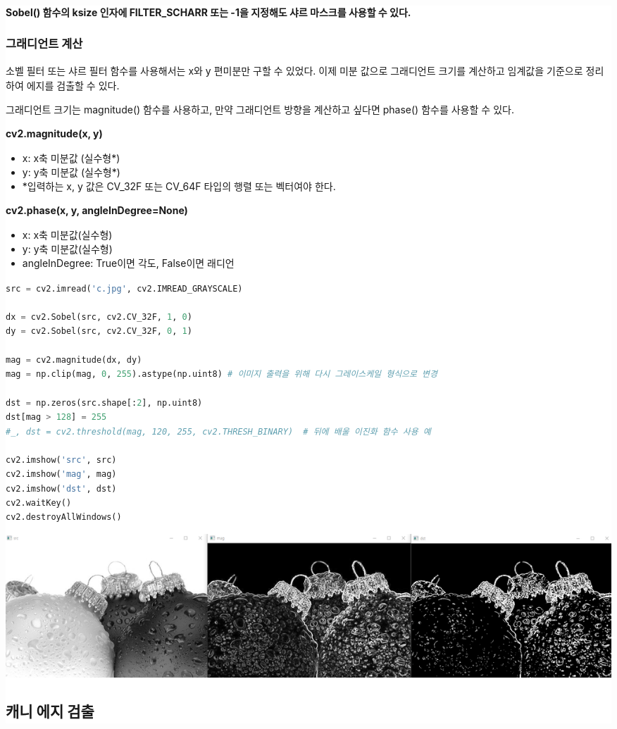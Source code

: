 **Sobel() 함수의 ksize 인자에 FILTER_SCHARR 또는 -1을 지정해도 샤르 마스크를 사용할 수 있다.**

### 그래디언트 계산

소벨 필터 또는 샤르 필터 함수를 사용해서는 x와 y 편미분만 구할 수 있었다. 이제 미분 값으로 그래디언트 크기를 계산하고 임계값을 기준으로 정리하여 에지를 검출할 수 있다.

그래디언트 크기는 magnitude() 함수를 사용하고, 만약 그래디언트 방향을 계산하고 싶다면 phase() 함수를 사용할 수 있다.

**cv2.magnitude(x, y)**

- x: x축 미분값 (실수형*)
- y: y축 미분값 (실수형*)
- *입력하는 x, y 값은 CV_32F 또는 CV_64F 타입의 행렬 또는 벡터여야 한다.

**cv2.phase(x, y, angleInDegree=None)**

- x: x축 미분값(실수형)
- y: y축 미분값(실수형)
- angleInDegree: True이면 각도, False이면 래디언

```python
src = cv2.imread('c.jpg', cv2.IMREAD_GRAYSCALE)

dx = cv2.Sobel(src, cv2.CV_32F, 1, 0)
dy = cv2.Sobel(src, cv2.CV_32F, 0, 1)

mag = cv2.magnitude(dx, dy)
mag = np.clip(mag, 0, 255).astype(np.uint8) # 이미지 출력을 위해 다시 그레이스케일 형식으로 변경

dst = np.zeros(src.shape[:2], np.uint8)
dst[mag > 128] = 255
#_, dst = cv2.threshold(mag, 120, 255, cv2.THRESH_BINARY)  # 뒤에 배울 이진화 함수 사용 예

cv2.imshow('src', src)
cv2.imshow('mag', mag)
cv2.imshow('dst', dst)
cv2.waitKey()
cv2.destroyAllWindows()
```

![img](https://raw.githubusercontent.com/lucathree/lucathree.github.io/master/assets/images/2021/2021-08-10/6.png)

## 캐니 에지 검출
